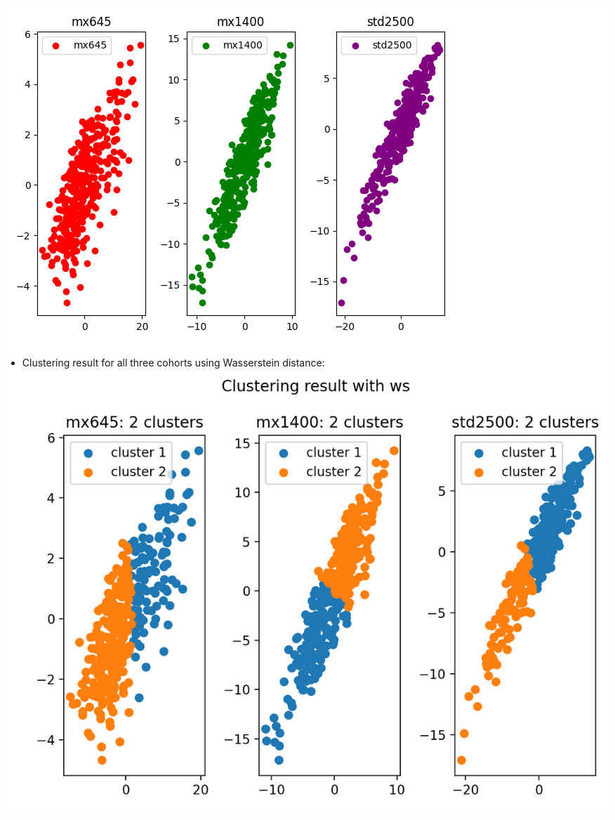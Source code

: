   ![alt mds](screenshots/mds_graph_color.png)
- Clustering result for all three cohorts using Wasserstein distance:
  ![alt clustering ws](screenshots/clusters_ws.png)